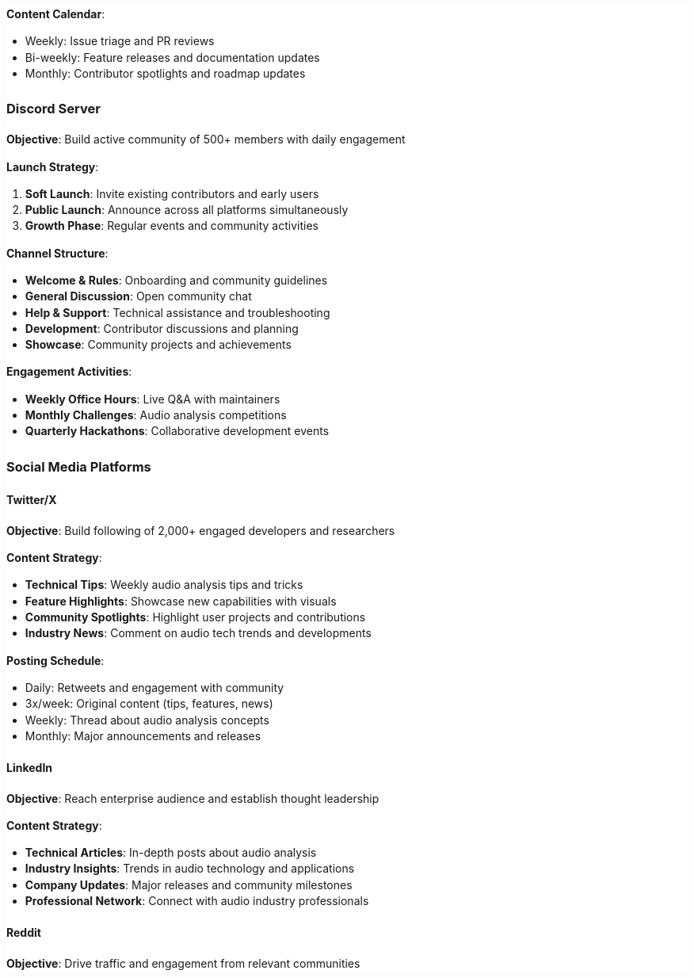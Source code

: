 **Content Calendar**:
- Weekly: Issue triage and PR reviews
- Bi-weekly: Feature releases and documentation updates
- Monthly: Contributor spotlights and roadmap updates

### Discord Server
**Objective**: Build active community of 500+ members with daily engagement

**Launch Strategy**:
1. **Soft Launch**: Invite existing contributors and early users
2. **Public Launch**: Announce across all platforms simultaneously
3. **Growth Phase**: Regular events and community activities

**Channel Structure**:
- **Welcome & Rules**: Onboarding and community guidelines
- **General Discussion**: Open community chat
- **Help & Support**: Technical assistance and troubleshooting
- **Development**: Contributor discussions and planning
- **Showcase**: Community projects and achievements

**Engagement Activities**:
- **Weekly Office Hours**: Live Q&A with maintainers
- **Monthly Challenges**: Audio analysis competitions
- **Quarterly Hackathons**: Collaborative development events

### Social Media Platforms

#### Twitter/X
**Objective**: Build following of 2,000+ engaged developers and researchers

**Content Strategy**:
- **Technical Tips**: Weekly audio analysis tips and tricks
- **Feature Highlights**: Showcase new capabilities with visuals
- **Community Spotlights**: Highlight user projects and contributions
- **Industry News**: Comment on audio tech trends and developments

**Posting Schedule**:
- Daily: Retweets and engagement with community
- 3x/week: Original content (tips, features, news)
- Weekly: Thread about audio analysis concepts
- Monthly: Major announcements and releases

#### LinkedIn
**Objective**: Reach enterprise audience and establish thought leadership

**Content Strategy**:
- **Technical Articles**: In-depth posts about audio analysis
- **Industry Insights**: Trends in audio technology and applications
- **Company Updates**: Major releases and community milestones
- **Professional Network**: Connect with audio industry professionals

#### Reddit
**Objective**: Drive traffic and engagement from relevant communities
